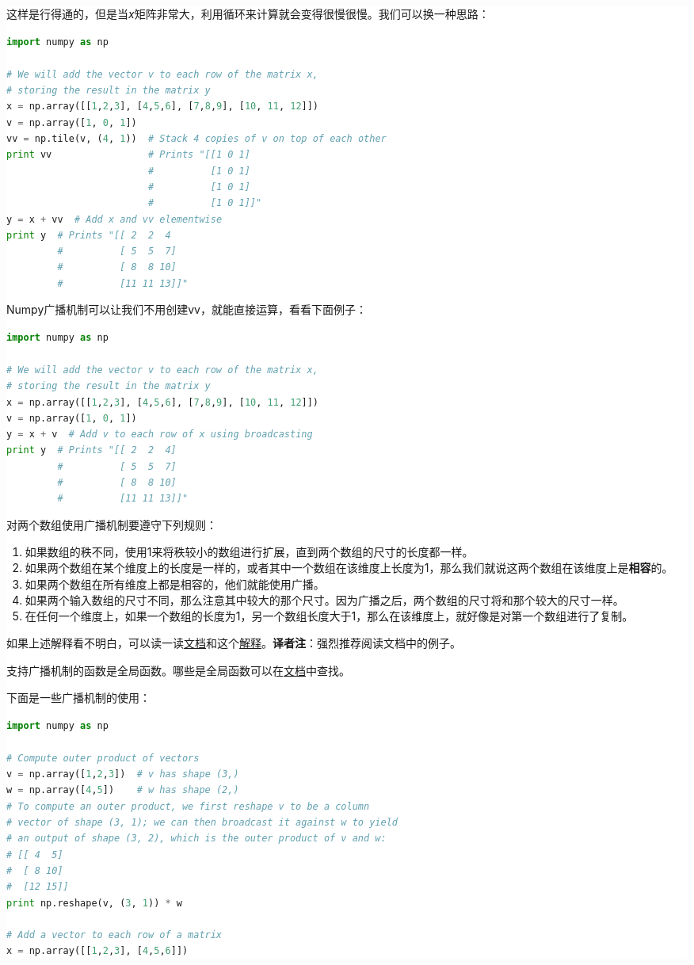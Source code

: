 这样是行得通的，但是当$x$矩阵非常大，利用循环来计算就会变得很慢很慢。我们可以换一种思路：

```python
import numpy as np

# We will add the vector v to each row of the matrix x,
# storing the result in the matrix y
x = np.array([[1,2,3], [4,5,6], [7,8,9], [10, 11, 12]])
v = np.array([1, 0, 1])
vv = np.tile(v, (4, 1))  # Stack 4 copies of v on top of each other
print vv                 # Prints "[[1 0 1]
                         #          [1 0 1]
                         #          [1 0 1]
                         #          [1 0 1]]"
y = x + vv  # Add x and vv elementwise
print y  # Prints "[[ 2  2  4
         #          [ 5  5  7]
         #          [ 8  8 10]
         #          [11 11 13]]"
```

Numpy广播机制可以让我们不用创建vv，就能直接运算，看看下面例子：

```python
import numpy as np

# We will add the vector v to each row of the matrix x,
# storing the result in the matrix y
x = np.array([[1,2,3], [4,5,6], [7,8,9], [10, 11, 12]])
v = np.array([1, 0, 1])
y = x + v  # Add v to each row of x using broadcasting
print y  # Prints "[[ 2  2  4]
         #          [ 5  5  7]
         #          [ 8  8 10]
         #          [11 11 13]]"
```

对两个数组使用广播机制要遵守下列规则：

1. 如果数组的秩不同，使用$1$来将秩较小的数组进行扩展，直到两个数组的尺寸的长度都一样。
2. 如果两个数组在某个维度上的长度是一样的，或者其中一个数组在该维度上长度为$1$，那么我们就说这两个数组在该维度上是**相容**的。
3. 如果两个数组在所有维度上都是相容的，他们就能使用广播。
4. 如果两个输入数组的尺寸不同，那么注意其中较大的那个尺寸。因为广播之后，两个数组的尺寸将和那个较大的尺寸一样。
5. 在任何一个维度上，如果一个数组的长度为$1$，另一个数组长度大于$1$，那么在该维度上，就好像是对第一个数组进行了复制。

如果上述解释看不明白，可以读一读[文档](https://docs.scipy.org/doc/numpy/user/basics.broadcasting.html)和这个[解释](https://scipy.github.io/old-wiki/pages/EricsBroadcastingDoc)。**译者注**：强烈推荐阅读文档中的例子。

支持广播机制的函数是全局函数。哪些是全局函数可以在[文档](https://docs.scipy.org/doc/numpy/reference/ufuncs.html%23available-ufuncs)中查找。

下面是一些广播机制的使用：

```python
import numpy as np

# Compute outer product of vectors
v = np.array([1,2,3])  # v has shape (3,)
w = np.array([4,5])    # w has shape (2,)
# To compute an outer product, we first reshape v to be a column
# vector of shape (3, 1); we can then broadcast it against w to yield
# an output of shape (3, 2), which is the outer product of v and w:
# [[ 4  5]
#  [ 8 10]
#  [12 15]]
print np.reshape(v, (3, 1)) * w

# Add a vector to each row of a matrix
x = np.array([[1,2,3], [4,5,6]])
```